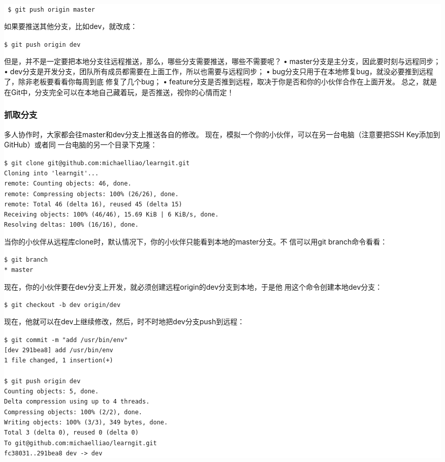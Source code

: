 ` $ git push origin master`

如果要推送其他分⽀，⽐如dev，就改成：

`$ git push origin dev`

但是，并不是⼀定要把本地分⽀往远程推送，那么，哪些分⽀需要推送，哪些不需要呢？
• master分⽀是主分⽀，因此要时刻与远程同步；
• dev分⽀是开发分⽀，团队所有成员都需要在上⾯⼯作，所以也需要与远程同步；
• bug分⽀只⽤于在本地修复bug，就没必要推到远程了，除⾮⽼板要看看你每周到底
修复了⼏个bug；
• feature分⽀是否推到远程，取决于你是否和你的⼩伙伴合作在上⾯开发。
总之，就是在Git中，分⽀完全可以在本地⾃⼰藏着玩，是否推送，视你的⼼情⽽定！



### 抓取分支

多⼈协作时，⼤家都会往master和dev分⽀上推送各自的修改。
现在，模拟⼀个你的⼩伙伴，可以在另⼀台电脑（注意要把SSH Key添加到GitHub）或者同
⼀台电脑的另⼀个目录下克隆：
```
$ git clone git@github.com:michaelliao/learngit.git
Cloning into 'learngit'...
remote: Counting objects: 46, done.
remote: Compressing objects: 100% (26/26), done.
remote: Total 46 (delta 16), reused 45 (delta 15)
Receiving objects: 100% (46/46), 15.69 KiB | 6 KiB/s, done.
Resolving deltas: 100% (16/16), done.
```

当你的⼩伙伴从远程库clone时，默认情况下，你的⼩伙伴只能看到本地的master分⽀。不
信可以⽤git branch命令看看：

```
$ git branch
* master
```

现在，你的⼩伙伴要在dev分⽀上开发，就必须创建远程origin的dev分⽀到本地，于是他
⽤这个命令创建本地dev分⽀：

`$ git checkout -b dev origin/dev`

现在，他就可以在dev上继续修改，然后，时不时地把dev分⽀push到远程：

```
$ git commit -m "add /usr/bin/env"
[dev 291bea8] add /usr/bin/env
1 file changed, 1 insertion(+)

$ git push origin dev
Counting objects: 5, done.
Delta compression using up to 4 threads.
Compressing objects: 100% (2/2), done.
Writing objects: 100% (3/3), 349 bytes, done.
Total 3 (delta 0), reused 0 (delta 0)
To git@github.com:michaelliao/learngit.git
fc38031..291bea8 dev -> dev
```
